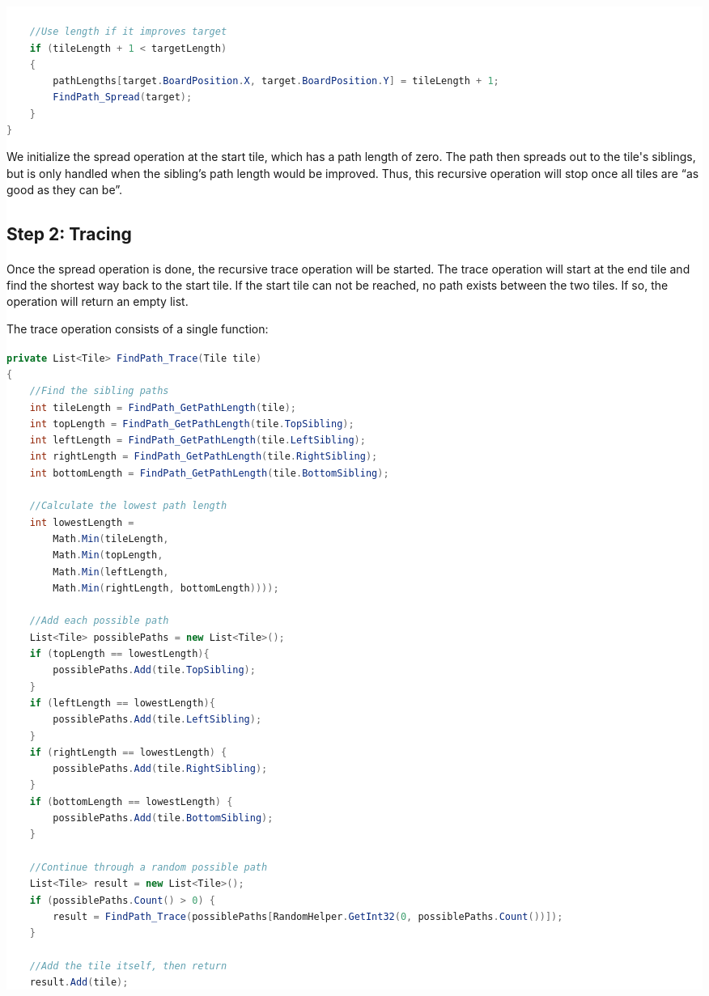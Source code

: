 ```csharp

	//Use length if it improves target
	if (tileLength + 1 < targetLength)
	{
		pathLengths[target.BoardPosition.X, target.BoardPosition.Y] = tileLength + 1;
		FindPath_Spread(target);
	}
}
```

We initialize the spread operation at the start tile, which has a path length of
zero. The path then spreads out to the tile's siblings, but is only handled when
the sibling’s path length would be improved. Thus, this recursive operation will
stop once all tiles are “as good as they can be”.


## Step 2: Tracing

Once the spread operation is done, the recursive trace operation will be started.
The trace operation will start at the end tile and find the shortest way back to
the start tile. If the start tile can not be reached, no path exists between the
two tiles. If so, the operation will return an empty list.

The trace operation consists of a single function:

```csharp
private List<Tile> FindPath_Trace(Tile tile)
{
	//Find the sibling paths
	int tileLength = FindPath_GetPathLength(tile);
	int topLength = FindPath_GetPathLength(tile.TopSibling);
	int leftLength = FindPath_GetPathLength(tile.LeftSibling);
	int rightLength = FindPath_GetPathLength(tile.RightSibling);
	int bottomLength = FindPath_GetPathLength(tile.BottomSibling);

	//Calculate the lowest path length
	int lowestLength =
		Math.Min(tileLength,
		Math.Min(topLength,
		Math.Min(leftLength,
		Math.Min(rightLength, bottomLength))));

	//Add each possible path
	List<Tile> possiblePaths = new List<Tile>();
	if (topLength == lowestLength){
		possiblePaths.Add(tile.TopSibling);
	}
	if (leftLength == lowestLength){
		possiblePaths.Add(tile.LeftSibling);
	}
	if (rightLength == lowestLength) {
		possiblePaths.Add(tile.RightSibling);
	}
	if (bottomLength == lowestLength) {
		possiblePaths.Add(tile.BottomSibling);
	}

	//Continue through a random possible path
	List<Tile> result = new List<Tile>();
	if (possiblePaths.Count() > 0) {
		result = FindPath_Trace(possiblePaths[RandomHelper.GetInt32(0, possiblePaths.Count())]);
	}

	//Add the tile itself, then return
	result.Add(tile);
```